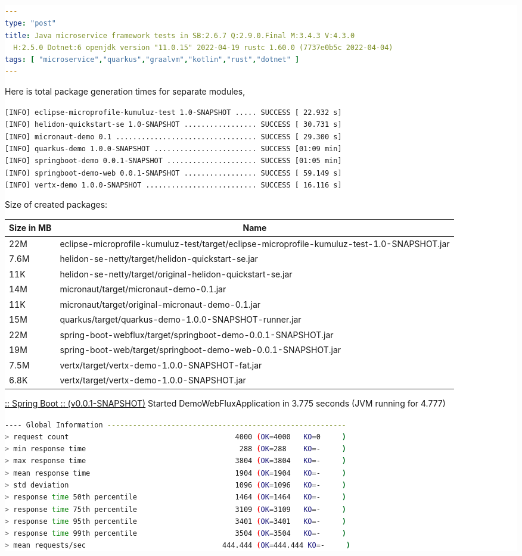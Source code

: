 ```yaml
---
type: "post"
title: Java microservice framework tests in SB:2.6.7 Q:2.9.0.Final M:3.4.3 V:4.3.0
  H:2.5.0 Dotnet:6 openjdk version "11.0.15" 2022-04-19 rustc 1.60.0 (7737e0b5c 2022-04-04)
tags: [ "microservice","quarkus","graalvm","kotlin","rust","dotnet" ]
---
```


Here is total package generation times for separate modules,
```bash
[INFO] eclipse-microprofile-kumuluz-test 1.0-SNAPSHOT ..... SUCCESS [ 22.932 s]
[INFO] helidon-quickstart-se 1.0-SNAPSHOT ................. SUCCESS [ 30.731 s]
[INFO] micronaut-demo 0.1 ................................. SUCCESS [ 29.300 s]
[INFO] quarkus-demo 1.0.0-SNAPSHOT ........................ SUCCESS [01:09 min]
[INFO] springboot-demo 0.0.1-SNAPSHOT ..................... SUCCESS [01:05 min]
[INFO] springboot-demo-web 0.0.1-SNAPSHOT ................. SUCCESS [ 59.149 s]
[INFO] vertx-demo 1.0.0-SNAPSHOT .......................... SUCCESS [ 16.116 s]
```
Size of created packages:

| Size in MB |  Name |
|------------|-------|
| 22M | eclipse-microprofile-kumuluz-test/target/eclipse-microprofile-kumuluz-test-1.0-SNAPSHOT.jar |
| 7.6M | helidon-se-netty/target/helidon-quickstart-se.jar |
| 11K | helidon-se-netty/target/original-helidon-quickstart-se.jar |
| 14M | micronaut/target/micronaut-demo-0.1.jar |
| 11K | micronaut/target/original-micronaut-demo-0.1.jar |
| 15M | quarkus/target/quarkus-demo-1.0.0-SNAPSHOT-runner.jar |
| 22M | spring-boot-webflux/target/springboot-demo-0.0.1-SNAPSHOT.jar |
| 19M | spring-boot-web/target/springboot-demo-web-0.0.1-SNAPSHOT.jar |
| 7.5M | vertx/target/vertx-demo-1.0.0-SNAPSHOT-fat.jar |
| 6.8K | vertx/target/vertx-demo-1.0.0-SNAPSHOT.jar |


[:: Spring Boot ::       (v0.0.1-SNAPSHOT)](https://spring.io/projects/spring-boot) 
Started DemoWebFluxApplication in 3.775 seconds (JVM running for 4.777)
```bash
---- Global Information --------------------------------------------------------
> request count                                       4000 (OK=4000   KO=0     )
> min response time                                    288 (OK=288    KO=-     )
> max response time                                   3804 (OK=3804   KO=-     )
> mean response time                                  1904 (OK=1904   KO=-     )
> std deviation                                       1096 (OK=1096   KO=-     )
> response time 50th percentile                       1464 (OK=1464   KO=-     )
> response time 75th percentile                       3109 (OK=3109   KO=-     )
> response time 95th percentile                       3401 (OK=3401   KO=-     )
> response time 99th percentile                       3504 (OK=3504   KO=-     )
> mean requests/sec                                444.444 (OK=444.444 KO=-     )
```
